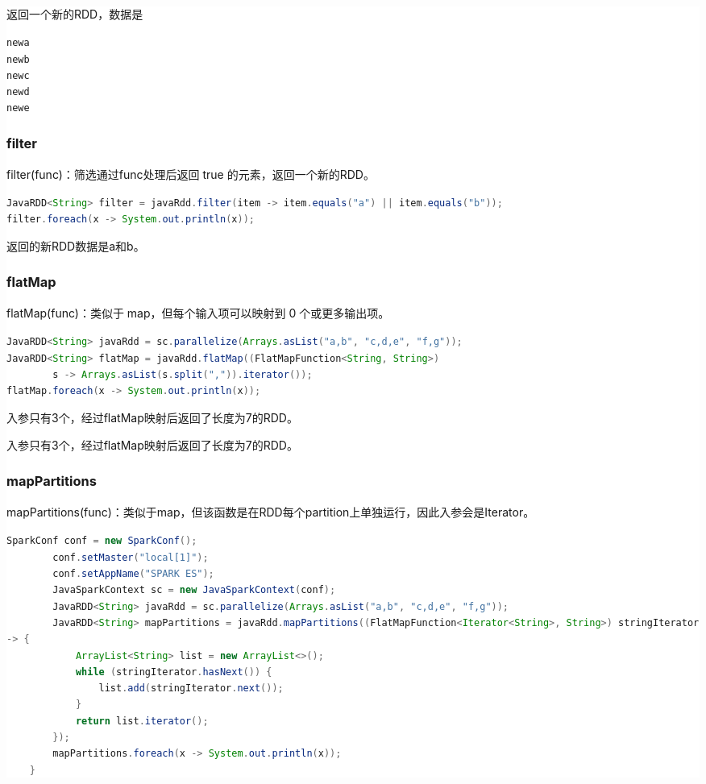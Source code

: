 
返回一个新的RDD，数据是

```
newa
newb
newc
newd
newe
```

### filter

filter(func)：筛选通过func处理后返回 true 的元素，返回一个新的RDD。

```java
JavaRDD<String> filter = javaRdd.filter(item -> item.equals("a") || item.equals("b"));
filter.foreach(x -> System.out.println(x));
```


返回的新RDD数据是a和b。

### flatMap

flatMap(func)：类似于 map，但每个输入项可以映射到 0 个或更多输出项。

```java
JavaRDD<String> javaRdd = sc.parallelize(Arrays.asList("a,b", "c,d,e", "f,g"));
JavaRDD<String> flatMap = javaRdd.flatMap((FlatMapFunction<String, String>) 
        s -> Arrays.asList(s.split(",")).iterator());
flatMap.foreach(x -> System.out.println(x));
```


入参只有3个，经过flatMap映射后返回了长度为7的RDD。

入参只有3个，经过flatMap映射后返回了长度为7的RDD。

### mapPartitions

mapPartitions(func)：类似于map，但该函数是在RDD每个partition上单独运行，因此入参会是Iterator<Object>。

```java
SparkConf conf = new SparkConf();
        conf.setMaster("local[1]");
        conf.setAppName("SPARK ES");
        JavaSparkContext sc = new JavaSparkContext(conf);
        JavaRDD<String> javaRdd = sc.parallelize(Arrays.asList("a,b", "c,d,e", "f,g"));
        JavaRDD<String> mapPartitions = javaRdd.mapPartitions((FlatMapFunction<Iterator<String>, String>) stringIterator -> {
            ArrayList<String> list = new ArrayList<>();
            while (stringIterator.hasNext()) {
                list.add(stringIterator.next());
            }
            return list.iterator();
        });
        mapPartitions.foreach(x -> System.out.println(x));
    }
```
